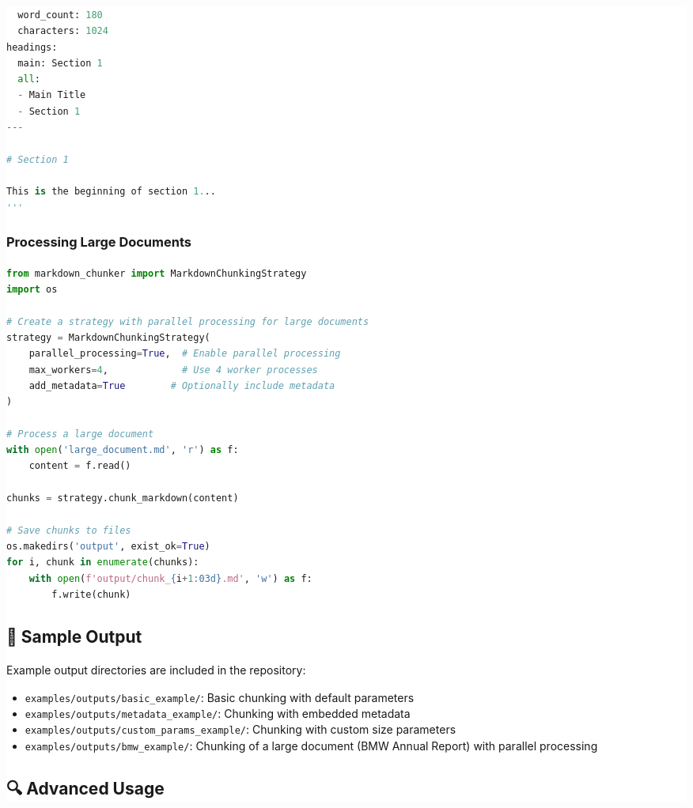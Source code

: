 ```python
  word_count: 180
  characters: 1024
headings:
  main: Section 1
  all:
  - Main Title
  - Section 1
---

# Section 1

This is the beginning of section 1...
'''
```

### Processing Large Documents

```python
from markdown_chunker import MarkdownChunkingStrategy
import os

# Create a strategy with parallel processing for large documents
strategy = MarkdownChunkingStrategy(
    parallel_processing=True,  # Enable parallel processing
    max_workers=4,             # Use 4 worker processes
    add_metadata=True        # Optionally include metadata
)

# Process a large document
with open('large_document.md', 'r') as f:
    content = f.read()

chunks = strategy.chunk_markdown(content)

# Save chunks to files
os.makedirs('output', exist_ok=True)
for i, chunk in enumerate(chunks):
    with open(f'output/chunk_{i+1:03d}.md', 'w') as f:
        f.write(chunk)
```

## 📂 Sample Output

Example output directories are included in the repository:

- `examples/outputs/basic_example/`: Basic chunking with default parameters
- `examples/outputs/metadata_example/`: Chunking with embedded metadata
- `examples/outputs/custom_params_example/`: Chunking with custom size parameters
- `examples/outputs/bmw_example/`: Chunking of a large document (BMW Annual Report) with parallel processing

## 🔍 Advanced Usage
